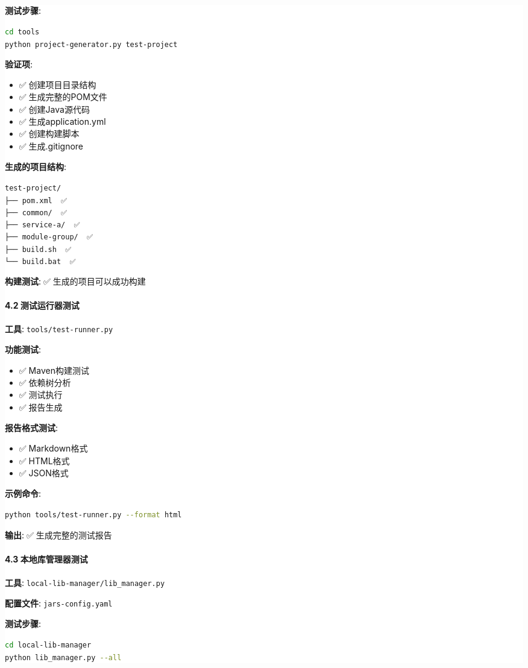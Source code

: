 **测试步骤**:
```bash
cd tools
python project-generator.py test-project
```

**验证项**:
- ✅ 创建项目目录结构
- ✅ 生成完整的POM文件
- ✅ 创建Java源代码
- ✅ 生成application.yml
- ✅ 创建构建脚本
- ✅ 生成.gitignore

**生成的项目结构**:
```
test-project/
├── pom.xml  ✅
├── common/  ✅
├── service-a/  ✅
├── module-group/  ✅
├── build.sh  ✅
└── build.bat  ✅
```

**构建测试**: ✅ 生成的项目可以成功构建

#### 4.2 测试运行器测试
**工具**: `tools/test-runner.py`

**功能测试**:
- ✅ Maven构建测试
- ✅ 依赖树分析
- ✅ 测试执行
- ✅ 报告生成

**报告格式测试**:
- ✅ Markdown格式
- ✅ HTML格式
- ✅ JSON格式

**示例命令**:
```bash
python tools/test-runner.py --format html
```

**输出**: ✅ 生成完整的测试报告

#### 4.3 本地库管理器测试
**工具**: `local-lib-manager/lib_manager.py`

**配置文件**: `jars-config.yaml`

**测试步骤**:
```bash
cd local-lib-manager
python lib_manager.py --all
```
